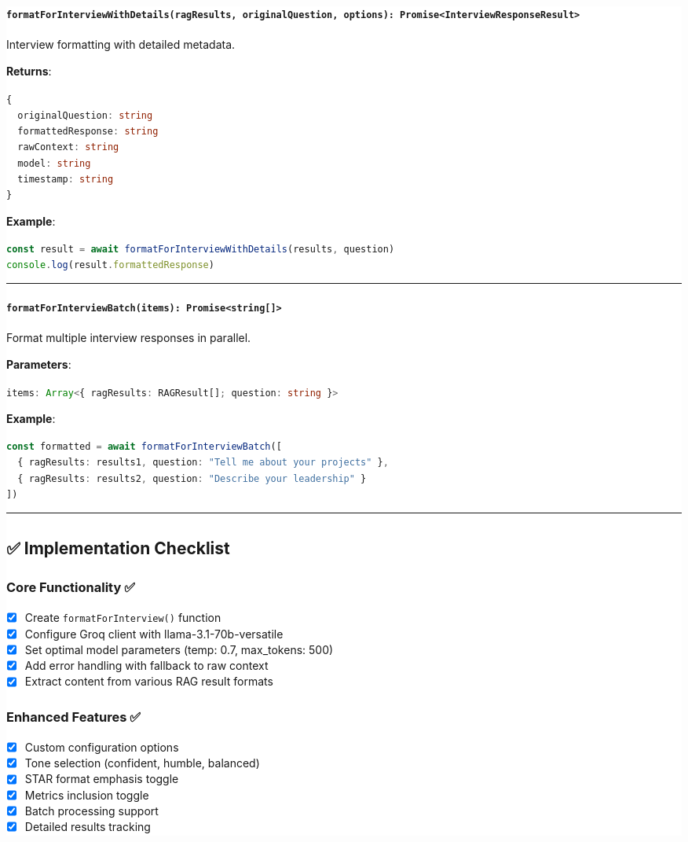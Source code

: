 
#### `formatForInterviewWithDetails(ragResults, originalQuestion, options): Promise<InterviewResponseResult>`
Interview formatting with detailed metadata.

**Returns**:
```typescript
{
  originalQuestion: string
  formattedResponse: string
  rawContext: string
  model: string
  timestamp: string
}
```

**Example**:
```typescript
const result = await formatForInterviewWithDetails(results, question)
console.log(result.formattedResponse)
```

---

#### `formatForInterviewBatch(items): Promise<string[]>`
Format multiple interview responses in parallel.

**Parameters**:
```typescript
items: Array<{ ragResults: RAGResult[]; question: string }>
```

**Example**:
```typescript
const formatted = await formatForInterviewBatch([
  { ragResults: results1, question: "Tell me about your projects" },
  { ragResults: results2, question: "Describe your leadership" }
])
```

---

## ✅ Implementation Checklist

### Core Functionality ✅
- [x] Create `formatForInterview()` function
- [x] Configure Groq client with llama-3.1-70b-versatile
- [x] Set optimal model parameters (temp: 0.7, max_tokens: 500)
- [x] Add error handling with fallback to raw context
- [x] Extract content from various RAG result formats

### Enhanced Features ✅
- [x] Custom configuration options
- [x] Tone selection (confident, humble, balanced)
- [x] STAR format emphasis toggle
- [x] Metrics inclusion toggle
- [x] Batch processing support
- [x] Detailed results tracking
